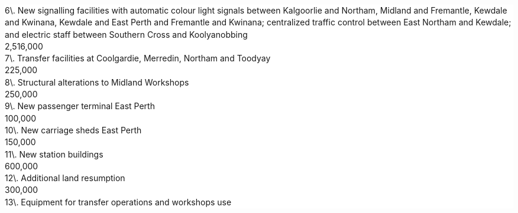 </tr>
<tr>
  <td colspan="5">
    <div>6\. New signalling facilities with automatic colour light signals between Kalgoorlie and Northam, Midland and Fremantle, Kewdale and Kwinana, Kewdale and East Perth and Fremantle and Kwinana; centralized traffic control between East Northam and Kewdale; and electric staff between Southern Cross and Koolyanobbing</div>
  </td>
  <td colspan="2">
    <div>2,516,000</div>
  </td>
</tr>
<tr>
  <td colspan="5">
    <div>7\. Transfer facilities at Coolgardie, Merredin, Northam and Toodyay</div>
  </td>
  <td colspan="2">
    <div>225,000</div>
  </td>
</tr>
<tr>
  <td colspan="5">
    <div>8\. Structural alterations to Midland Workshops</div>
  </td>
  <td colspan="2">
    <div>250,000</div>
  </td>
</tr>
<tr>
  <td colspan="5">
    <div>9\. New passenger terminal East Perth</div>
  </td>
  <td colspan="2">
    <div>100,000</div>
  </td>
</tr>
<tr>
  <td colspan="5">
    <div>10\. New carriage sheds East Perth</div>
  </td>
  <td colspan="2">
    <div>150,000</div>
  </td>
</tr>
<tr>
  <td colspan="5">
    <div>11\. New station buildings</div>
  </td>
  <td colspan="2">
    <div>600,000</div>
  </td>
</tr>
<tr>
  <td colspan="5">
    <div>12\. Additional land resumption</div>
  </td>
  <td colspan="2">
    <div>300,000</div>
  </td>
</tr>
<tr>
  <td colspan="5">
    <div>13\. Equipment for transfer operations and workshops use</div>
  </td>
